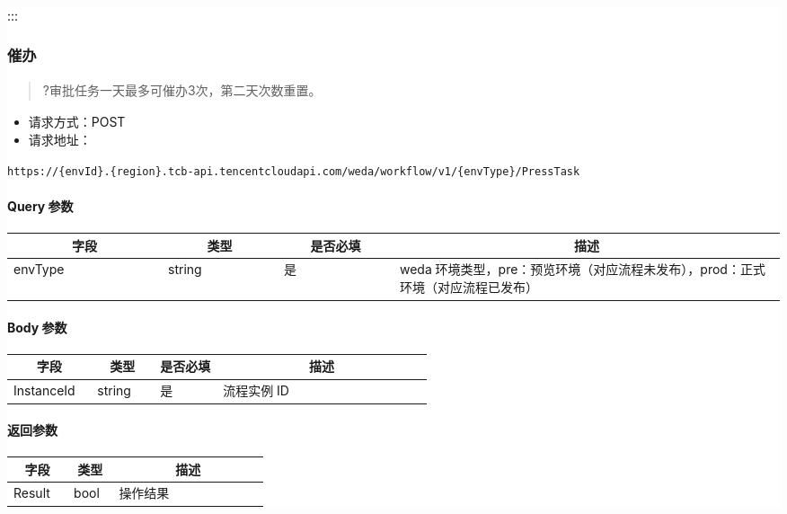 :::
</dx-codeblock>


[](id:step15)
### 催办
>?审批任务一天最多可催办3次，第二天次数重置。

- 请求方式：POST
- 请求地址：
```html
https://{envId}.{region}.tcb-api.tencentcloudapi.com/weda/workflow/v1/{envType}/PressTask
```

#### Query 参数
<table>
<tr>
<th width="20%">字段</th>
<th width="15%">类型</th>
<th width="15%">是否必填</th>
<th width="50%">描述</th>
</tr>
<tbody>
<tr>
<td>envType</td>
<td>string</td>
<td>是</td>
<td>weda 环境类型，pre：预览环境（对应流程未发布），prod：正式环境（对应流程已发布）</td>
</tr>
</table>


#### Body 参数
<table>
<tr>
<th width="20%">字段</th>
<th width="15%">类型</th>
<th width="15%">是否必填</th>
<th width="50%">描述</th>
</tr>
<tbody>
<tr>
<td>InstanceId</td>
<td>string</td>
<td>是</td>
<td>流程实例 ID</td>
</tr>
</table>


#### 返回参数
<table>
<tr>
<th width="20%">字段</th>
<th width="15%">类型</th>
<th width="50%">描述</th>
</tr>
<tbody>
<tr>
<td>Result</td>
<td>bool</td>
<td>操作结果</td>
</tr>
</table>
